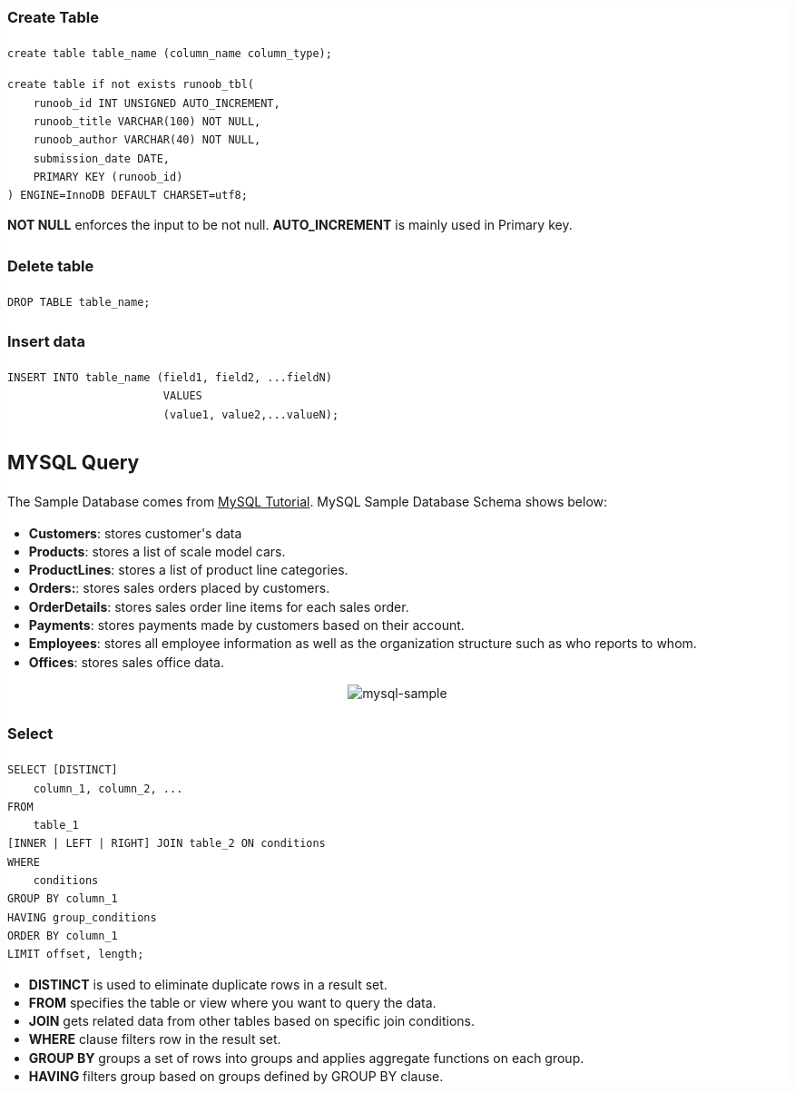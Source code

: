 ### Create Table 
```
create table table_name (column_name column_type);
```
```
create table if not exists runoob_tbl(
    runoob_id INT UNSIGNED AUTO_INCREMENT,
    runoob_title VARCHAR(100) NOT NULL,
    runoob_author VARCHAR(40) NOT NULL,
    submission_date DATE,
    PRIMARY KEY (runoob_id)
) ENGINE=InnoDB DEFAULT CHARSET=utf8;
```
**NOT NULL** enforces the input to be not null. **AUTO_INCREMENT** is mainly used in Primary key.

### Delete table
```
DROP TABLE table_name;
```
### Insert data
```
INSERT INTO table_name (field1, field2, ...fieldN)
                        VALUES
                        (value1, value2,...valueN);
```
## MYSQL Query
The Sample Database comes from [MySQL Tutorial](http://www.mysqltutorial.org/mysql-sample-database.aspx).
MySQL Sample Database Schema shows below:
* **Customers**: stores customer's data
* **Products**: stores a list of scale model cars.
* **ProductLines**: stores a list of product line categories.
* **Orders:**: stores sales orders placed by customers.
* **OrderDetails**: stores sales order line items for each sales order.
* **Payments**: stores payments made by customers based on their account.
* **Employees**: stores all employee information as well as the organization structure such as who reports to whom.
* **Offices**: stores sales office data.

<p align="center">
<img width="600" alt="mysql-sample" src="https://user-images.githubusercontent.com/22671087/45188811-5c0ddf00-b279-11e8-93c7-290862425507.PNG"></p>

### Select
```
SELECT [DISTINCT]
    column_1, column_2, ...
FROM
    table_1
[INNER | LEFT | RIGHT] JOIN table_2 ON conditions
WHERE
    conditions
GROUP BY column_1
HAVING group_conditions
ORDER BY column_1
LIMIT offset, length;
```
* **DISTINCT** is used to eliminate duplicate rows in a result set.
* **FROM** specifies the table or view where you want to query the data.
* **JOIN** gets related data from other tables based on specific join conditions.
* **WHERE** clause filters row in the result set.
* **GROUP BY** groups a set of rows into groups and applies aggregate functions on each group.
* **HAVING** filters group based on groups defined by GROUP BY clause.
